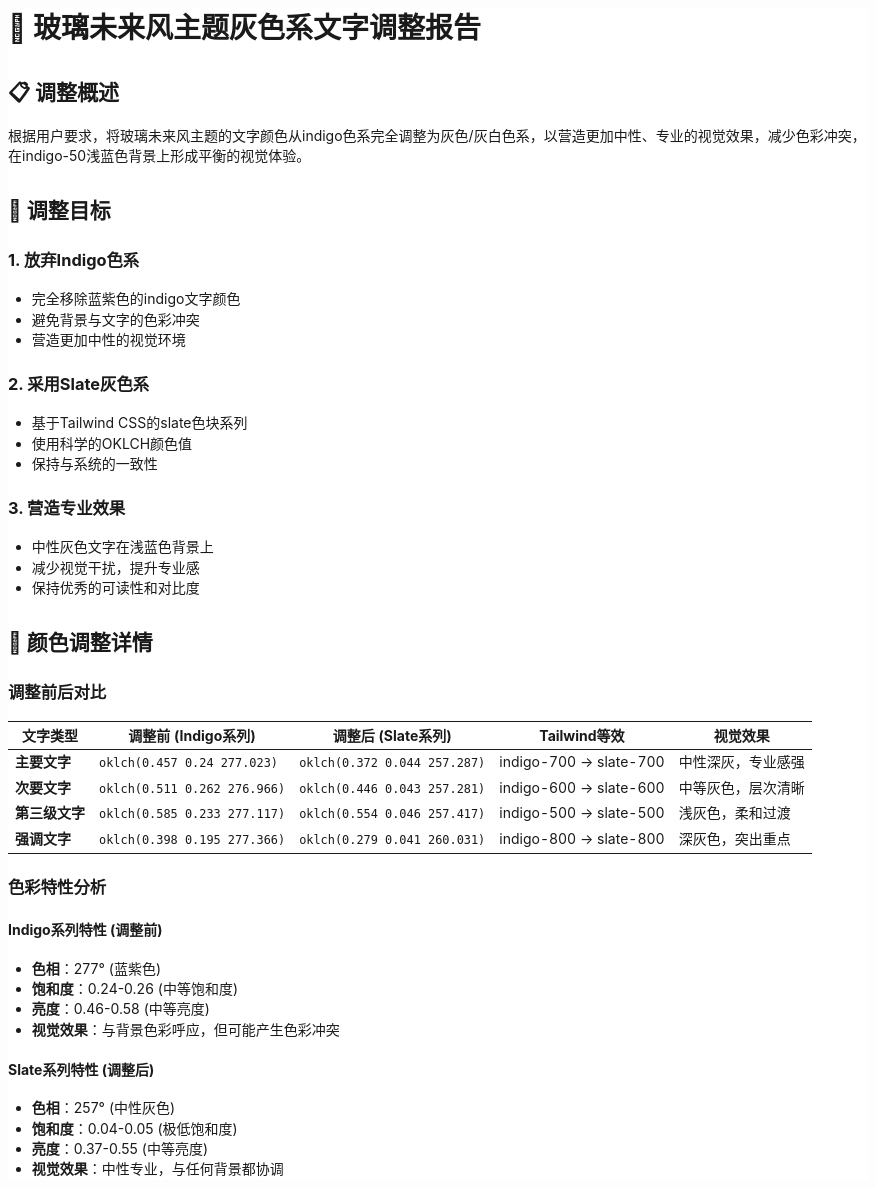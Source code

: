 # 🎨 玻璃未来风主题灰色系文字调整报告

## 📋 **调整概述**

根据用户要求，将玻璃未来风主题的文字颜色从indigo色系完全调整为灰色/灰白色系，以营造更加中性、专业的视觉效果，减少色彩冲突，在indigo-50浅蓝色背景上形成平衡的视觉体验。

## 🎯 **调整目标**

### **1. 放弃Indigo色系**
- 完全移除蓝紫色的indigo文字颜色
- 避免背景与文字的色彩冲突
- 营造更加中性的视觉环境

### **2. 采用Slate灰色系**
- 基于Tailwind CSS的slate色块系列
- 使用科学的OKLCH颜色值
- 保持与系统的一致性

### **3. 营造专业效果**
- 中性灰色文字在浅蓝色背景上
- 减少视觉干扰，提升专业感
- 保持优秀的可读性和对比度

## 🔄 **颜色调整详情**

### **调整前后对比**

| 文字类型 | 调整前 (Indigo系列) | 调整后 (Slate系列) | Tailwind等效 | 视觉效果 |
|---------|-------------------|------------------|-------------|----------|
| **主要文字** | `oklch(0.457 0.24 277.023)` | `oklch(0.372 0.044 257.287)` | indigo-700 → slate-700 | 中性深灰，专业感强 |
| **次要文字** | `oklch(0.511 0.262 276.966)` | `oklch(0.446 0.043 257.281)` | indigo-600 → slate-600 | 中等灰色，层次清晰 |
| **第三级文字** | `oklch(0.585 0.233 277.117)` | `oklch(0.554 0.046 257.417)` | indigo-500 → slate-500 | 浅灰色，柔和过渡 |
| **强调文字** | `oklch(0.398 0.195 277.366)` | `oklch(0.279 0.041 260.031)` | indigo-800 → slate-800 | 深灰色，突出重点 |

### **色彩特性分析**

#### **Indigo系列特性 (调整前)**
- **色相**：277° (蓝紫色)
- **饱和度**：0.24-0.26 (中等饱和度)
- **亮度**：0.46-0.58 (中等亮度)
- **视觉效果**：与背景色彩呼应，但可能产生色彩冲突

#### **Slate系列特性 (调整后)**
- **色相**：257° (中性灰色)
- **饱和度**：0.04-0.05 (极低饱和度)
- **亮度**：0.37-0.55 (中等亮度)
- **视觉效果**：中性专业，与任何背景都协调
